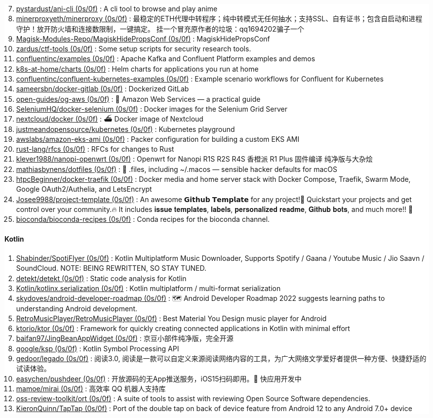 7. [pystardust/ani-cli (0s/0f)](https://github.com/pystardust/ani-cli) : A cli tool to browse and play anime
8. [minerproxyeth/minerproxy (0s/0f)](https://github.com/minerproxyeth/minerproxy) : 最稳定的ETH代理中转程序；纯中转模式无任何抽水；支持SSL、自有证书；包含自启动和进程守护！放开防火墙和连接数限制，一键搞定。 挂一个冒充原作者的垃圾：qq1694202骗子一个
9. [Magisk-Modules-Repo/MagiskHidePropsConf (0s/0f)](https://github.com/Magisk-Modules-Repo/MagiskHidePropsConf) : MagiskHidePropsConf
10. [zardus/ctf-tools (0s/0f)](https://github.com/zardus/ctf-tools) : Some setup scripts for security research tools.
11. [confluentinc/examples (0s/0f)](https://github.com/confluentinc/examples) : Apache Kafka and Confluent Platform examples and demos
12. [k8s-at-home/charts (0s/0f)](https://github.com/k8s-at-home/charts) : Helm charts for applications you run at home
13. [confluentinc/confluent-kubernetes-examples (0s/0f)](https://github.com/confluentinc/confluent-kubernetes-examples) : Example scenario workflows for Confluent for Kubernetes
14. [sameersbn/docker-gitlab (0s/0f)](https://github.com/sameersbn/docker-gitlab) : Dockerized GitLab
15. [open-guides/og-aws (0s/0f)](https://github.com/open-guides/og-aws) : 📙 Amazon Web Services — a practical guide
16. [SeleniumHQ/docker-selenium (0s/0f)](https://github.com/SeleniumHQ/docker-selenium) : Docker images for the Selenium Grid Server
17. [nextcloud/docker (0s/0f)](https://github.com/nextcloud/docker) : ⛴ Docker image of Nextcloud
18. [justmeandopensource/kubernetes (0s/0f)](https://github.com/justmeandopensource/kubernetes) : Kubernetes playground
19. [awslabs/amazon-eks-ami (0s/0f)](https://github.com/awslabs/amazon-eks-ami) : Packer configuration for building a custom EKS AMI
20. [rust-lang/rfcs (0s/0f)](https://github.com/rust-lang/rfcs) : RFCs for changes to Rust
21. [klever1988/nanopi-openwrt (0s/0f)](https://github.com/klever1988/nanopi-openwrt) : Openwrt for Nanopi R1S R2S R4S 香橙派 R1 Plus 固件编译 纯净版与大杂烩
22. [mathiasbynens/dotfiles (0s/0f)](https://github.com/mathiasbynens/dotfiles) : 🔧 .files, including ~/.macos — sensible hacker defaults for macOS
23. [htpcBeginner/docker-traefik (0s/0f)](https://github.com/htpcBeginner/docker-traefik) : Docker media and home server stack with Docker Compose, Traefik, Swarm Mode, Google OAuth2/Authelia, and LetsEncrypt
24. [Josee9988/project-template (0s/0f)](https://github.com/Josee9988/project-template) : An awesome 𝗚𝗶𝘁𝗵𝘂𝗯 𝗧𝗲𝗺𝗽𝗹𝗮𝘁𝗲 for any project!🚀 Quickstart your projects and get control over your community.🔥 It includes 𝐢𝐬𝐬𝐮𝐞 𝐭𝐞𝐦𝐩𝐥𝐚𝐭𝐞𝐬, 𝐥𝐚𝐛𝐞𝐥𝐬, 𝐩𝐞𝐫𝐬𝐨𝐧𝐚𝐥𝐢𝐳𝐞𝐝 𝐫𝐞𝐚𝐝𝐦𝐞, 𝐆𝐢𝐭𝐡𝐮𝐛 𝐛𝐨𝐭𝐬, and much more!! 🤩
25. [bioconda/bioconda-recipes (0s/0f)](https://github.com/bioconda/bioconda-recipes) : Conda recipes for the bioconda channel.

#### Kotlin
1. [Shabinder/SpotiFlyer (0s/0f)](https://github.com/Shabinder/SpotiFlyer) : Kotlin Multiplatform Music Downloader, Supports Spotify / Gaana / Youtube Music / Jio Saavn / SoundCloud. NOTE: BEING REWRITTEN, SO STAY TUNED.
2. [detekt/detekt (0s/0f)](https://github.com/detekt/detekt) : Static code analysis for Kotlin
3. [Kotlin/kotlinx.serialization (0s/0f)](https://github.com/Kotlin/kotlinx.serialization) : Kotlin multiplatform / multi-format serialization
4. [skydoves/android-developer-roadmap (0s/0f)](https://github.com/skydoves/android-developer-roadmap) : 🗺 Android Developer Roadmap 2022 suggests learning paths to understanding Android development.
5. [RetroMusicPlayer/RetroMusicPlayer (0s/0f)](https://github.com/RetroMusicPlayer/RetroMusicPlayer) : Best Material You Design music player for Android
6. [ktorio/ktor (0s/0f)](https://github.com/ktorio/ktor) : Framework for quickly creating connected applications in Kotlin with minimal effort
7. [baifan97/JingBeanAppWidget (0s/0f)](https://github.com/baifan97/JingBeanAppWidget) : 京豆小部件纯净版，完全开源
8. [google/ksp (0s/0f)](https://github.com/google/ksp) : Kotlin Symbol Processing API
9. [gedoor/legado (0s/0f)](https://github.com/gedoor/legado) : 阅读3.0, 阅读是一款可以自定义来源阅读网络内容的工具，为广大网络文学爱好者提供一种方便、快捷舒适的试读体验。
10. [easychen/pushdeer (0s/0f)](https://github.com/easychen/pushdeer) : 开放源码的无App推送服务，iOS15扫码即用。🚧 快应用开发中
11. [mamoe/mirai (0s/0f)](https://github.com/mamoe/mirai) : 高效率 QQ 机器人支持库
12. [oss-review-toolkit/ort (0s/0f)](https://github.com/oss-review-toolkit/ort) : A suite of tools to assist with reviewing Open Source Software dependencies.
13. [KieronQuinn/TapTap (0s/0f)](https://github.com/KieronQuinn/TapTap) : Port of the double tap on back of device feature from Android 12 to any Android 7.0+ device